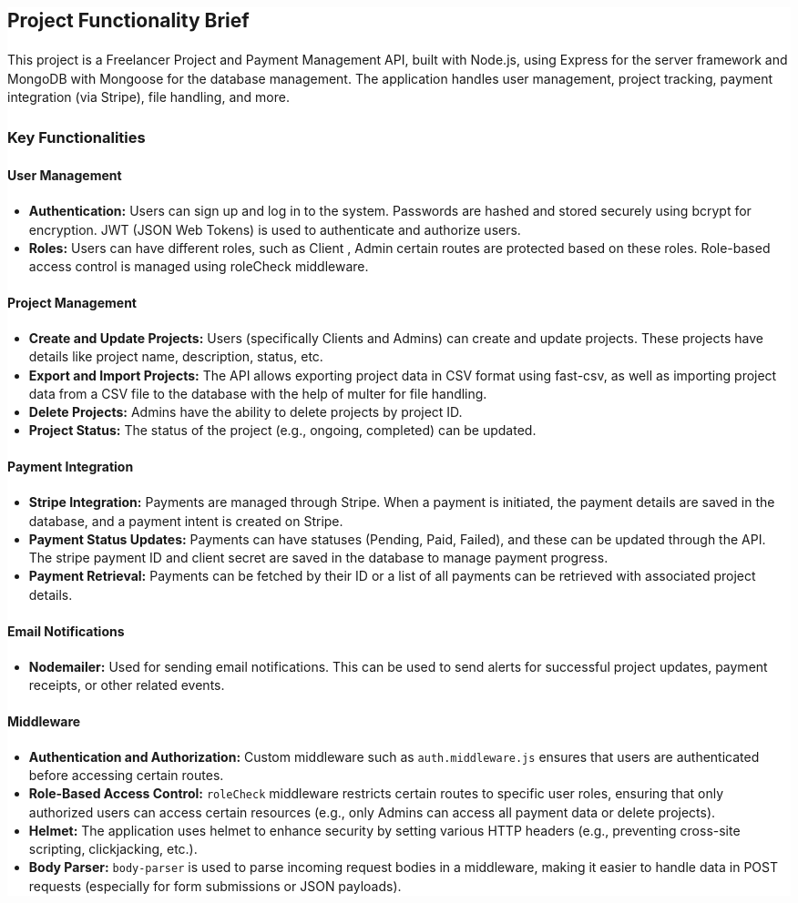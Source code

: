 

## Project Functionality Brief

This project is a Freelancer Project and Payment Management API, built with Node.js, using Express for the server framework and MongoDB with Mongoose for the database management. The application handles user management, project tracking, payment integration (via Stripe), file handling, and more.

### Key Functionalities

#### User Management

- **Authentication:** Users can sign up and log in to the system. Passwords are hashed and stored securely using bcrypt for encryption. JWT (JSON Web Tokens) is used to authenticate and authorize users.
- **Roles:** Users can have different roles, such as Client , Admin  certain routes are protected based on these roles. Role-based access control is managed using roleCheck middleware.

#### Project Management

- **Create and Update Projects:** Users (specifically Clients and Admins) can create and update projects. These projects have details like project name, description, status, etc.
- **Export and Import Projects:** The API allows exporting project data in CSV format using fast-csv, as well as importing project data from a CSV file to the database with the help of multer for file handling.
- **Delete Projects:** Admins have the ability to delete projects by project ID.
- **Project Status:** The status of the project (e.g., ongoing, completed) can be updated.

#### Payment Integration

- **Stripe Integration:** Payments are managed through Stripe. When a payment is initiated, the payment details are saved in the database, and a payment intent is created on Stripe.
- **Payment Status Updates:** Payments can have statuses (Pending, Paid, Failed), and these can be updated through the API. The stripe payment ID and client secret are saved in the database to manage payment progress.
- **Payment Retrieval:** Payments can be fetched by their ID or a list of all payments can be retrieved with associated project details.

#### Email Notifications

- **Nodemailer:** Used for sending email notifications. This can be used to send alerts for successful project updates, payment receipts, or other related events.

#### Middleware

- **Authentication and Authorization:** Custom middleware such as `auth.middleware.js` ensures that users are authenticated before accessing certain routes.
- **Role-Based Access Control:** `roleCheck` middleware restricts certain routes to specific user roles, ensuring that only authorized users can access certain resources (e.g., only Admins can access all payment data or delete projects).
- **Helmet:** The application uses helmet to enhance security by setting various HTTP headers (e.g., preventing cross-site scripting, clickjacking, etc.).
- **Body Parser:** `body-parser` is used to parse incoming request bodies in a middleware, making it easier to handle data in POST requests (especially for form submissions or JSON payloads).
